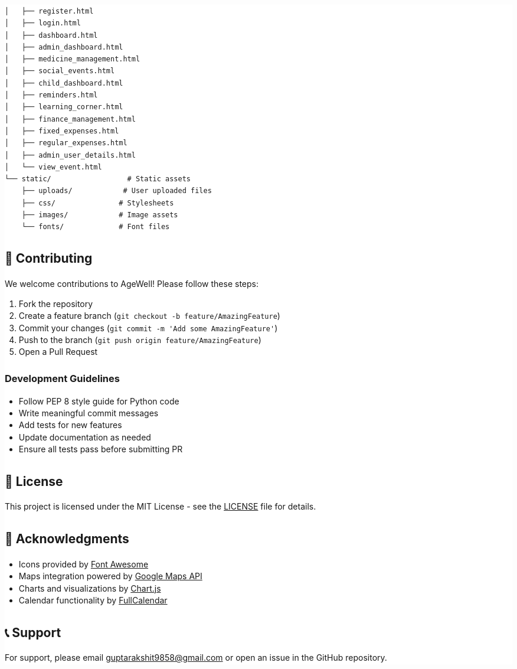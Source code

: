 ```
│   ├── register.html
│   ├── login.html
│   ├── dashboard.html
│   ├── admin_dashboard.html
│   ├── medicine_management.html
│   ├── social_events.html
│   ├── child_dashboard.html
│   ├── reminders.html
│   ├── learning_corner.html
│   ├── finance_management.html
│   ├── fixed_expenses.html
│   ├── regular_expenses.html
│   ├── admin_user_details.html
│   └── view_event.html
└── static/                  # Static assets
    ├── uploads/            # User uploaded files
    ├── css/               # Stylesheets
    ├── images/            # Image assets
    └── fonts/             # Font files
```

## 🤝 Contributing

We welcome contributions to AgeWell! Please follow these steps:

1. Fork the repository
2. Create a feature branch (`git checkout -b feature/AmazingFeature`)
3. Commit your changes (`git commit -m 'Add some AmazingFeature'`)
4. Push to the branch (`git push origin feature/AmazingFeature`)
5. Open a Pull Request

### Development Guidelines
- Follow PEP 8 style guide for Python code
- Write meaningful commit messages
- Add tests for new features
- Update documentation as needed
- Ensure all tests pass before submitting PR

## 📝 License

This project is licensed under the MIT License - see the [LICENSE](LICENSE) file for details.

## 🙏 Acknowledgments

- Icons provided by [Font Awesome](https://fontawesome.com/)
- Maps integration powered by [Google Maps API](https://developers.google.com/maps)
- Charts and visualizations by [Chart.js](https://www.chartjs.org/)
- Calendar functionality by [FullCalendar](https://fullcalendar.io/)

## 📞 Support

For support, please email guptarakshit9858@gmail.com or open an issue in the GitHub repository. 
